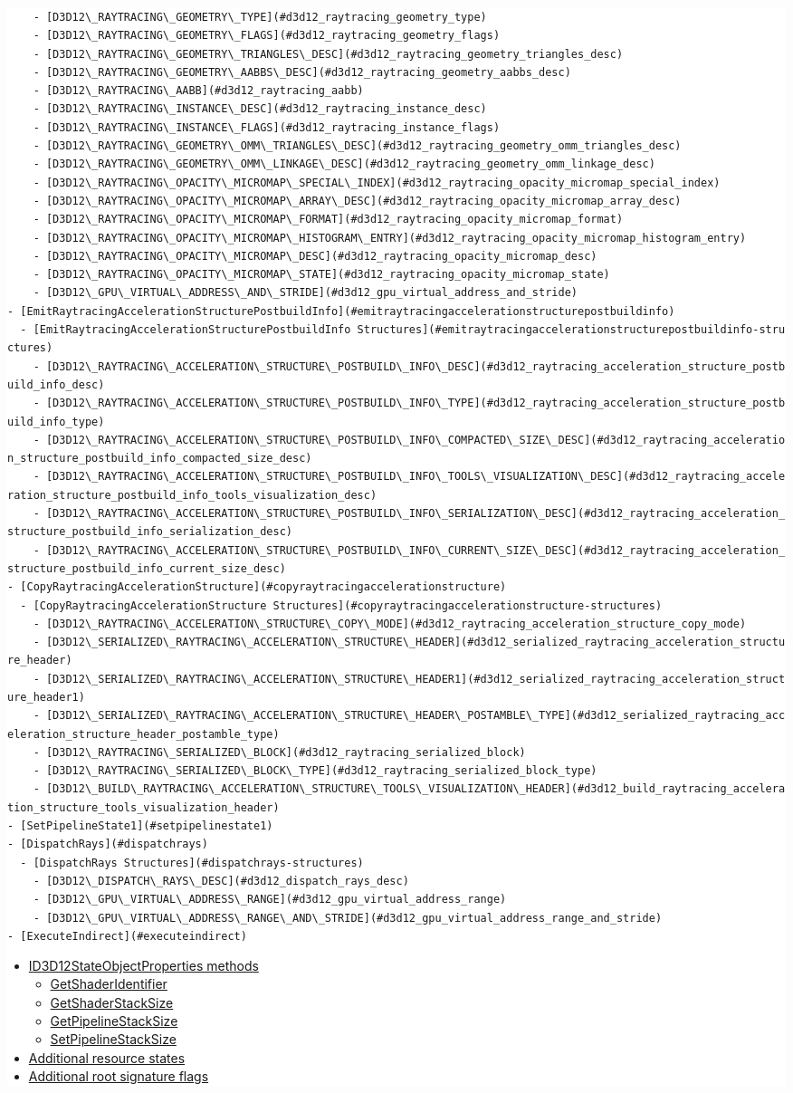         - [D3D12\_RAYTRACING\_GEOMETRY\_TYPE](#d3d12_raytracing_geometry_type)
        - [D3D12\_RAYTRACING\_GEOMETRY\_FLAGS](#d3d12_raytracing_geometry_flags)
        - [D3D12\_RAYTRACING\_GEOMETRY\_TRIANGLES\_DESC](#d3d12_raytracing_geometry_triangles_desc)
        - [D3D12\_RAYTRACING\_GEOMETRY\_AABBS\_DESC](#d3d12_raytracing_geometry_aabbs_desc)
        - [D3D12\_RAYTRACING\_AABB](#d3d12_raytracing_aabb)
        - [D3D12\_RAYTRACING\_INSTANCE\_DESC](#d3d12_raytracing_instance_desc)
        - [D3D12\_RAYTRACING\_INSTANCE\_FLAGS](#d3d12_raytracing_instance_flags)
        - [D3D12\_RAYTRACING\_GEOMETRY\_OMM\_TRIANGLES\_DESC](#d3d12_raytracing_geometry_omm_triangles_desc)
        - [D3D12\_RAYTRACING\_GEOMETRY\_OMM\_LINKAGE\_DESC](#d3d12_raytracing_geometry_omm_linkage_desc)
        - [D3D12\_RAYTRACING\_OPACITY\_MICROMAP\_SPECIAL\_INDEX](#d3d12_raytracing_opacity_micromap_special_index)
        - [D3D12\_RAYTRACING\_OPACITY\_MICROMAP\_ARRAY\_DESC](#d3d12_raytracing_opacity_micromap_array_desc)
        - [D3D12\_RAYTRACING\_OPACITY\_MICROMAP\_FORMAT](#d3d12_raytracing_opacity_micromap_format)
        - [D3D12\_RAYTRACING\_OPACITY\_MICROMAP\_HISTOGRAM\_ENTRY](#d3d12_raytracing_opacity_micromap_histogram_entry)
        - [D3D12\_RAYTRACING\_OPACITY\_MICROMAP\_DESC](#d3d12_raytracing_opacity_micromap_desc)
        - [D3D12\_RAYTRACING\_OPACITY\_MICROMAP\_STATE](#d3d12_raytracing_opacity_micromap_state)
        - [D3D12\_GPU\_VIRTUAL\_ADDRESS\_AND\_STRIDE](#d3d12_gpu_virtual_address_and_stride)
    - [EmitRaytracingAccelerationStructurePostbuildInfo](#emitraytracingaccelerationstructurepostbuildinfo)
      - [EmitRaytracingAccelerationStructurePostbuildInfo Structures](#emitraytracingaccelerationstructurepostbuildinfo-structures)
        - [D3D12\_RAYTRACING\_ACCELERATION\_STRUCTURE\_POSTBUILD\_INFO\_DESC](#d3d12_raytracing_acceleration_structure_postbuild_info_desc)
        - [D3D12\_RAYTRACING\_ACCELERATION\_STRUCTURE\_POSTBUILD\_INFO\_TYPE](#d3d12_raytracing_acceleration_structure_postbuild_info_type)
        - [D3D12\_RAYTRACING\_ACCELERATION\_STRUCTURE\_POSTBUILD\_INFO\_COMPACTED\_SIZE\_DESC](#d3d12_raytracing_acceleration_structure_postbuild_info_compacted_size_desc)
        - [D3D12\_RAYTRACING\_ACCELERATION\_STRUCTURE\_POSTBUILD\_INFO\_TOOLS\_VISUALIZATION\_DESC](#d3d12_raytracing_acceleration_structure_postbuild_info_tools_visualization_desc)
        - [D3D12\_RAYTRACING\_ACCELERATION\_STRUCTURE\_POSTBUILD\_INFO\_SERIALIZATION\_DESC](#d3d12_raytracing_acceleration_structure_postbuild_info_serialization_desc)
        - [D3D12\_RAYTRACING\_ACCELERATION\_STRUCTURE\_POSTBUILD\_INFO\_CURRENT\_SIZE\_DESC](#d3d12_raytracing_acceleration_structure_postbuild_info_current_size_desc)
    - [CopyRaytracingAccelerationStructure](#copyraytracingaccelerationstructure)
      - [CopyRaytracingAccelerationStructure Structures](#copyraytracingaccelerationstructure-structures)
        - [D3D12\_RAYTRACING\_ACCELERATION\_STRUCTURE\_COPY\_MODE](#d3d12_raytracing_acceleration_structure_copy_mode)
        - [D3D12\_SERIALIZED\_RAYTRACING\_ACCELERATION\_STRUCTURE\_HEADER](#d3d12_serialized_raytracing_acceleration_structure_header)
        - [D3D12\_SERIALIZED\_RAYTRACING\_ACCELERATION\_STRUCTURE\_HEADER1](#d3d12_serialized_raytracing_acceleration_structure_header1)
        - [D3D12\_SERIALIZED\_RAYTRACING\_ACCELERATION\_STRUCTURE\_HEADER\_POSTAMBLE\_TYPE](#d3d12_serialized_raytracing_acceleration_structure_header_postamble_type)
        - [D3D12\_RAYTRACING\_SERIALIZED\_BLOCK](#d3d12_raytracing_serialized_block)
        - [D3D12\_RAYTRACING\_SERIALIZED\_BLOCK\_TYPE](#d3d12_raytracing_serialized_block_type)
        - [D3D12\_BUILD\_RAYTRACING\_ACCELERATION\_STRUCTURE\_TOOLS\_VISUALIZATION\_HEADER](#d3d12_build_raytracing_acceleration_structure_tools_visualization_header)
    - [SetPipelineState1](#setpipelinestate1)
    - [DispatchRays](#dispatchrays)
      - [DispatchRays Structures](#dispatchrays-structures)
        - [D3D12\_DISPATCH\_RAYS\_DESC](#d3d12_dispatch_rays_desc)
        - [D3D12\_GPU\_VIRTUAL\_ADDRESS\_RANGE](#d3d12_gpu_virtual_address_range)
        - [D3D12\_GPU\_VIRTUAL\_ADDRESS\_RANGE\_AND\_STRIDE](#d3d12_gpu_virtual_address_range_and_stride)
    - [ExecuteIndirect](#executeindirect)
  - [ID3D12StateObjectProperties methods](#id3d12stateobjectproperties-methods)
    - [GetShaderIdentifier](#getshaderidentifier)
    - [GetShaderStackSize](#getshaderstacksize)
    - [GetPipelineStackSize](#getpipelinestacksize)
    - [SetPipelineStackSize](#setpipelinestacksize)
  - [Additional resource states](#additional-resource-states)
  - [Additional root signature flags](#additional-root-signature-flags)